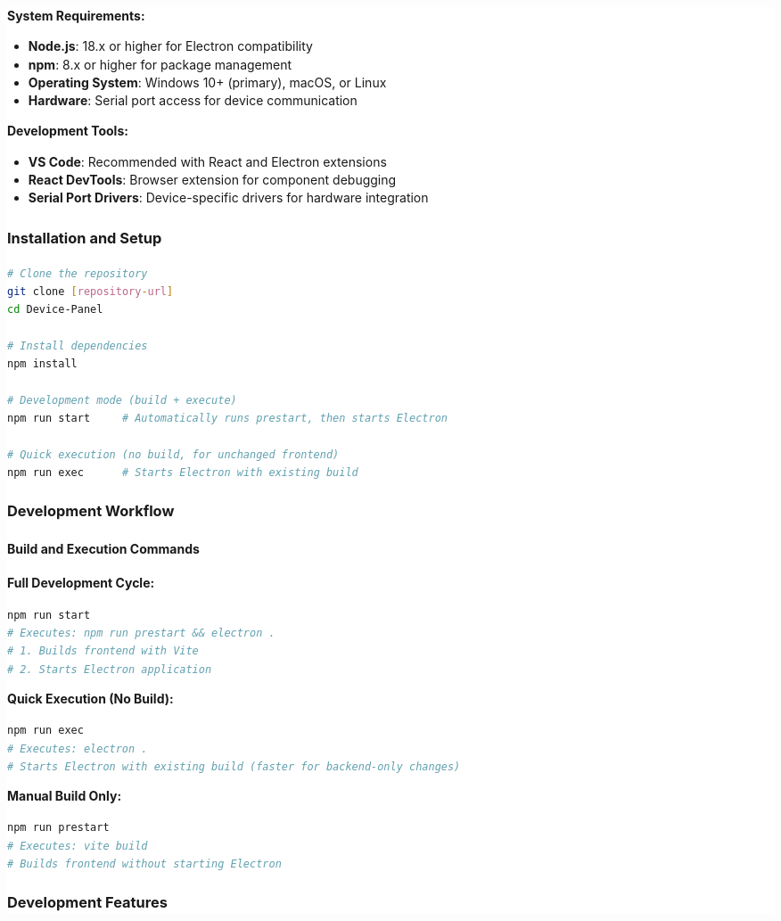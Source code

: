 **System Requirements:**
- **Node.js**: 18.x or higher for Electron compatibility
- **npm**: 8.x or higher for package management
- **Operating System**: Windows 10+ (primary), macOS, or Linux
- **Hardware**: Serial port access for device communication

**Development Tools:**
- **VS Code**: Recommended with React and Electron extensions
- **React DevTools**: Browser extension for component debugging
- **Serial Port Drivers**: Device-specific drivers for hardware integration

### Installation and Setup

```bash
# Clone the repository
git clone [repository-url]
cd Device-Panel

# Install dependencies
npm install

# Development mode (build + execute)
npm run start     # Automatically runs prestart, then starts Electron

# Quick execution (no build, for unchanged frontend)
npm run exec      # Starts Electron with existing build
```

### Development Workflow

#### Build and Execution Commands

**Full Development Cycle:**
```bash
npm run start
# Executes: npm run prestart && electron .
# 1. Builds frontend with Vite
# 2. Starts Electron application
```

**Quick Execution (No Build):**
```bash
npm run exec
# Executes: electron .
# Starts Electron with existing build (faster for backend-only changes)
```

**Manual Build Only:**
```bash
npm run prestart
# Executes: vite build
# Builds frontend without starting Electron
```

### Development Features
